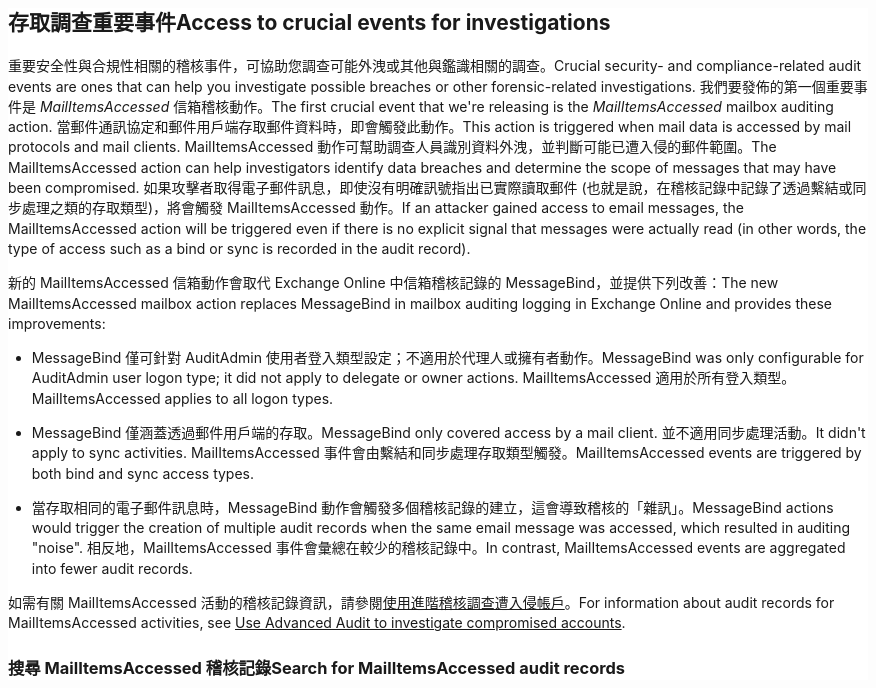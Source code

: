 ## <a name="access-to-crucial-events-for-investigations"></a><span data-ttu-id="c825d-124">存取調查重要事件</span><span class="sxs-lookup"><span data-stu-id="c825d-124">Access to crucial events for investigations</span></span>

<span data-ttu-id="c825d-125">重要安全性與合規性相關的稽核事件，可協助您調查可能外洩或其他與鑑識相關的調查。</span><span class="sxs-lookup"><span data-stu-id="c825d-125">Crucial security- and compliance-related audit events are ones that can help you investigate possible breaches or other forensic-related investigations.</span></span> <span data-ttu-id="c825d-126">我們要發佈的第一個重要事件是 *MailItemsAccessed* 信箱稽核動作。</span><span class="sxs-lookup"><span data-stu-id="c825d-126">The first crucial event that we're releasing is the *MailItemsAccessed* mailbox auditing action.</span></span> <span data-ttu-id="c825d-127">當郵件通訊協定和郵件用戶端存取郵件資料時，即會觸發此動作。</span><span class="sxs-lookup"><span data-stu-id="c825d-127">This action is triggered when mail data is accessed by mail protocols and mail clients.</span></span> <span data-ttu-id="c825d-128">MailItemsAccessed 動作可幫助調查人員識別資料外洩，並判斷可能已遭入侵的郵件範圍。</span><span class="sxs-lookup"><span data-stu-id="c825d-128">The MailItemsAccessed action can help investigators identify data breaches and determine the scope of messages that may have been compromised.</span></span> <span data-ttu-id="c825d-129">如果攻擊者取得電子郵件訊息，即使沒有明確訊號指出已實際讀取郵件 (也就是說，在稽核記錄中記錄了透過繫結或同步處理之類的存取類型)，將會觸發 MailItemsAccessed 動作。</span><span class="sxs-lookup"><span data-stu-id="c825d-129">If an attacker gained access to email messages, the MailItemsAccessed action will be triggered even if there is no explicit signal that messages were actually read (in other words, the type of access such as a bind or sync is recorded in the audit record).</span></span>

<span data-ttu-id="c825d-130">新的 MailItemsAccessed 信箱動作會取代 Exchange Online 中信箱稽核記錄的 MessageBind，並提供下列改善：</span><span class="sxs-lookup"><span data-stu-id="c825d-130">The new MailItemsAccessed mailbox action replaces MessageBind in mailbox auditing logging in Exchange Online and provides these improvements:</span></span>

- <span data-ttu-id="c825d-131">MessageBind 僅可針對 AuditAdmin 使用者登入類型設定；不適用於代理人或擁有者動作。</span><span class="sxs-lookup"><span data-stu-id="c825d-131">MessageBind was only configurable for AuditAdmin user logon type; it did not apply to delegate or owner actions.</span></span> <span data-ttu-id="c825d-132">MailItemsAccessed 適用於所有登入類型。</span><span class="sxs-lookup"><span data-stu-id="c825d-132">MailItemsAccessed applies to all logon types.</span></span>

- <span data-ttu-id="c825d-133">MessageBind 僅涵蓋透過郵件用戶端的存取。</span><span class="sxs-lookup"><span data-stu-id="c825d-133">MessageBind only covered access by a mail client.</span></span> <span data-ttu-id="c825d-134">並不適用同步處理活動。</span><span class="sxs-lookup"><span data-stu-id="c825d-134">It didn't apply to sync activities.</span></span> <span data-ttu-id="c825d-135">MailItemsAccessed 事件會由繫結和同步處理存取類型觸發。</span><span class="sxs-lookup"><span data-stu-id="c825d-135">MailItemsAccessed events are triggered by both bind and sync access types.</span></span>

- <span data-ttu-id="c825d-136">當存取相同的電子郵件訊息時，MessageBind 動作會觸發多個稽核記錄的建立，這會導致稽核的「雜訊」。</span><span class="sxs-lookup"><span data-stu-id="c825d-136">MessageBind actions would trigger the creation of multiple audit records when the same email message was accessed, which resulted in auditing "noise".</span></span> <span data-ttu-id="c825d-137">相反地，MailItemsAccessed 事件會彙總在較少的稽核記錄中。</span><span class="sxs-lookup"><span data-stu-id="c825d-137">In contrast, MailItemsAccessed events are aggregated into fewer audit records.</span></span>

<span data-ttu-id="c825d-138">如需有關 MailItemsAccessed 活動的稽核記錄資訊，請參閱[使用進階稽核調查遭入侵帳戶](mailitemsaccessed-forensics-investigations.md)。</span><span class="sxs-lookup"><span data-stu-id="c825d-138">For information about audit records for MailItemsAccessed activities, see [Use Advanced Audit to investigate compromised accounts](mailitemsaccessed-forensics-investigations.md).</span></span>

### <a name="search-for-mailitemsaccessed-audit-records"></a><span data-ttu-id="c825d-139">搜尋 MailItemsAccessed 稽核記錄</span><span class="sxs-lookup"><span data-stu-id="c825d-139">Search for MailItemsAccessed audit records</span></span>
